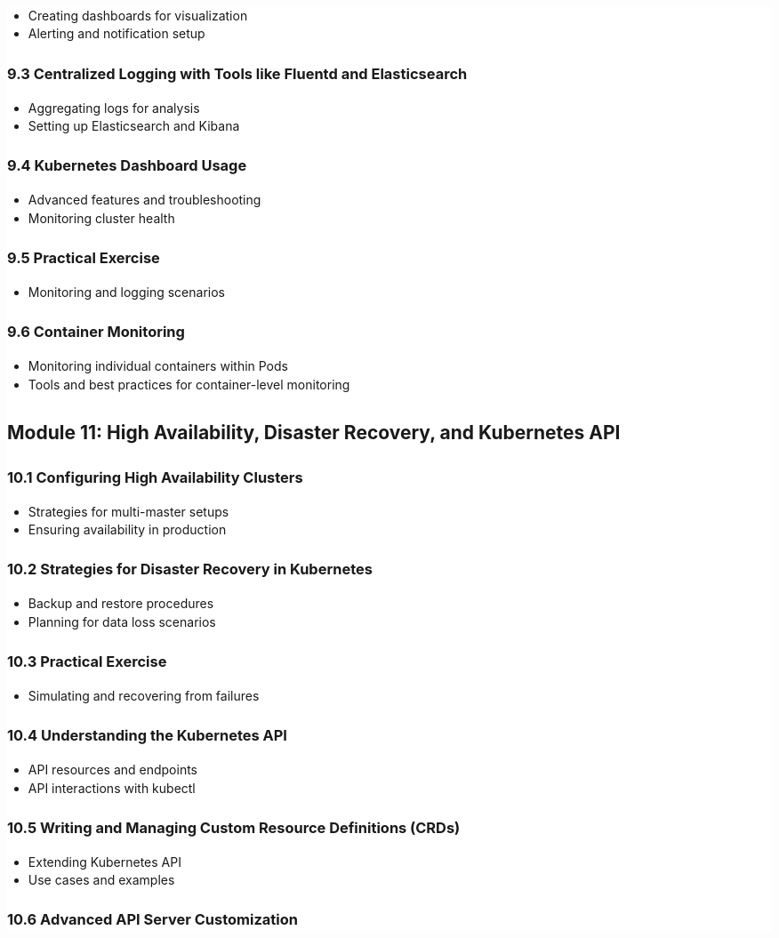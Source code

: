 - Creating dashboards for visualization
- Alerting and notification setup

### 9.3 Centralized Logging with Tools like Fluentd and Elasticsearch

- Aggregating logs for analysis
- Setting up Elasticsearch and Kibana

### 9.4 Kubernetes Dashboard Usage

- Advanced features and troubleshooting
- Monitoring cluster health

### 9.5 Practical Exercise

- Monitoring and logging scenarios

### 9.6 Container Monitoring

- Monitoring individual containers within Pods
- Tools and best practices for container-level monitoring

## Module 11: High Availability, Disaster Recovery, and Kubernetes API

### 10.1 Configuring High Availability Clusters

- Strategies for multi-master setups
- Ensuring availability in production

### 10.2 Strategies for Disaster Recovery in Kubernetes

- Backup and restore procedures
- Planning for data loss scenarios

### 10.3 Practical Exercise

- Simulating and recovering from failures

### 10.4 Understanding the Kubernetes API

- API resources and endpoints
- API interactions with kubectl

### 10.5 Writing and Managing Custom Resource Definitions (CRDs)

- Extending Kubernetes API
- Use cases and examples

### 10.6 Advanced API Server Customization
